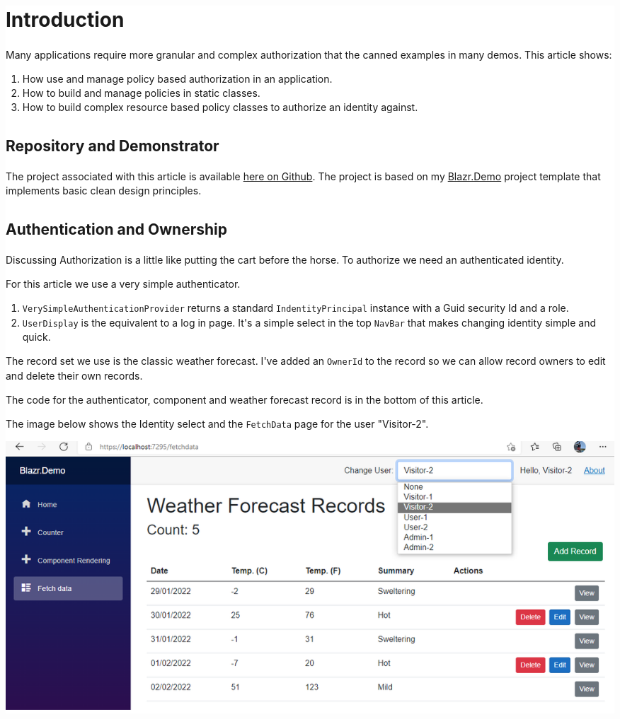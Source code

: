 # Introduction

Many applications require more granular and complex authorization that the canned examples in many demos.  This article shows:

1. How use and manage policy based authorization in an application.
2. How to build and manage policies in static classes.
3. How to build complex resource based policy classes to authorize an identity against. 

## Repository and Demonstrator

The project associated with this article is available [here on Github](https://github.com/ShaunCurtis/Blazr.Demo.Authorization).  The project is based on my [Blazr.Demo](https://github.com/ShaunCurtis/Blazr.Demo) project template that implements basic clean design principles.

## Authentication and Ownership

Discussing Authorization is a little like putting the cart before the horse.  To authorize we need an authenticated identity.

For this article we use a very simple authenticator.

1. `VerySimpleAuthenticationProvider` returns a standard `IndentityPrincipal` instance with a Guid security Id and a role.
2. `UserDisplay` is the equivalent to a log in page.  It's a simple select in the top `NavBar` that makes changing identity simple and quick.

The record set we use is the classic weather forecast.  I've added an `OwnerId` to the record so we can allow record owners to edit and delete their own records.

The code for the authenticator, component and weather forecast record is in the bottom of this article.

The image below shows the Identity select and the `FetchData` page for the user "Visitor-2".

![App View](./assets/Policy-Based-Authentication/App-View.png)
